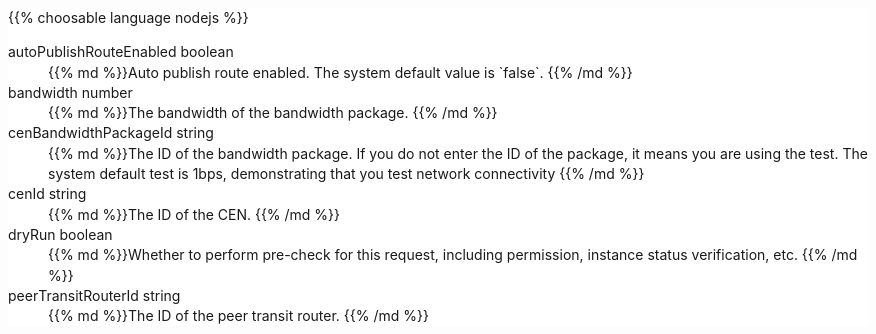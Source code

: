 {{% choosable language nodejs %}}
<dl class="resources-properties"><dt class="property-optional"
            title="Optional">
        <span id="state_autopublishrouteenabled_nodejs">
<a href="#state_autopublishrouteenabled_nodejs" style="color: inherit; text-decoration: inherit;">auto<wbr>Publish<wbr>Route<wbr>Enabled</a>
</span>
        <span class="property-indicator"></span>
        <span class="property-type">boolean</span>
    </dt>
    <dd>{{% md %}}Auto publish route enabled. The system default value is `false`.
{{% /md %}}</dd><dt class="property-optional"
            title="Optional">
        <span id="state_bandwidth_nodejs">
<a href="#state_bandwidth_nodejs" style="color: inherit; text-decoration: inherit;">bandwidth</a>
</span>
        <span class="property-indicator"></span>
        <span class="property-type">number</span>
    </dt>
    <dd>{{% md %}}The bandwidth of the bandwidth package.
{{% /md %}}</dd><dt class="property-optional"
            title="Optional">
        <span id="state_cenbandwidthpackageid_nodejs">
<a href="#state_cenbandwidthpackageid_nodejs" style="color: inherit; text-decoration: inherit;">cen<wbr>Bandwidth<wbr>Package<wbr>Id</a>
</span>
        <span class="property-indicator"></span>
        <span class="property-type">string</span>
    </dt>
    <dd>{{% md %}}The ID of the bandwidth package. If you do not enter the ID of the package, it means you are using the test. The system default test is 1bps, demonstrating that you test network connectivity
{{% /md %}}</dd><dt class="property-optional"
            title="Optional">
        <span id="state_cenid_nodejs">
<a href="#state_cenid_nodejs" style="color: inherit; text-decoration: inherit;">cen<wbr>Id</a>
</span>
        <span class="property-indicator"></span>
        <span class="property-type">string</span>
    </dt>
    <dd>{{% md %}}The ID of the CEN.
{{% /md %}}</dd><dt class="property-optional"
            title="Optional">
        <span id="state_dryrun_nodejs">
<a href="#state_dryrun_nodejs" style="color: inherit; text-decoration: inherit;">dry<wbr>Run</a>
</span>
        <span class="property-indicator"></span>
        <span class="property-type">boolean</span>
    </dt>
    <dd>{{% md %}}Whether to perform pre-check for this request, including permission, instance status verification, etc.
{{% /md %}}</dd><dt class="property-optional"
            title="Optional">
        <span id="state_peertransitrouterid_nodejs">
<a href="#state_peertransitrouterid_nodejs" style="color: inherit; text-decoration: inherit;">peer<wbr>Transit<wbr>Router<wbr>Id</a>
</span>
        <span class="property-indicator"></span>
        <span class="property-type">string</span>
    </dt>
    <dd>{{% md %}}The ID of the peer transit router.
{{% /md %}}</dd><dt class="property-optional"
            title="Optional">
        <span id="state_peertransitrouterregionid_nodejs">